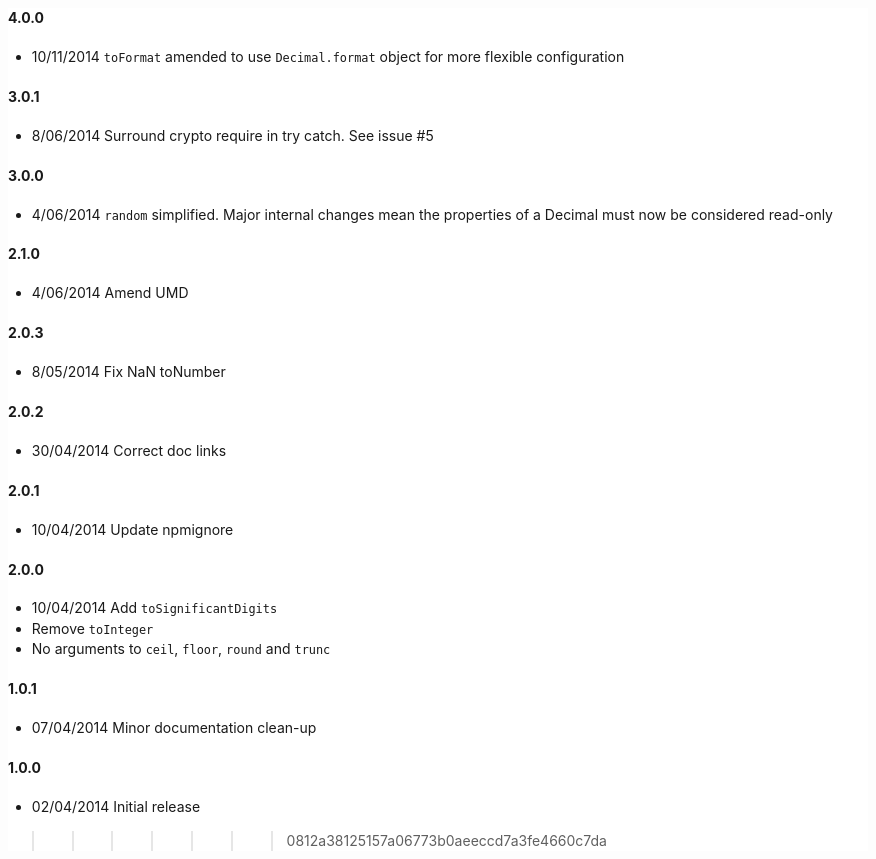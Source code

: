 #### 4.0.0
* 10/11/2014 `toFormat` amended to use `Decimal.format` object for more flexible configuration

#### 3.0.1
* 8/06/2014 Surround crypto require in try catch. See issue #5

#### 3.0.0
* 4/06/2014 `random` simplified. Major internal changes mean the properties of a Decimal must now be considered read-only

#### 2.1.0
* 4/06/2014 Amend UMD

#### 2.0.3
* 8/05/2014 Fix NaN toNumber

#### 2.0.2
* 30/04/2014 Correct doc links

#### 2.0.1
* 10/04/2014 Update npmignore

#### 2.0.0
* 10/04/2014 Add `toSignificantDigits`
* Remove `toInteger`
* No arguments to `ceil`, `floor`, `round` and `trunc`

#### 1.0.1
* 07/04/2014 Minor documentation clean-up

#### 1.0.0
* 02/04/2014 Initial release
>>>>>>> 0812a38125157a06773b0aeeccd7a3fe4660c7da
